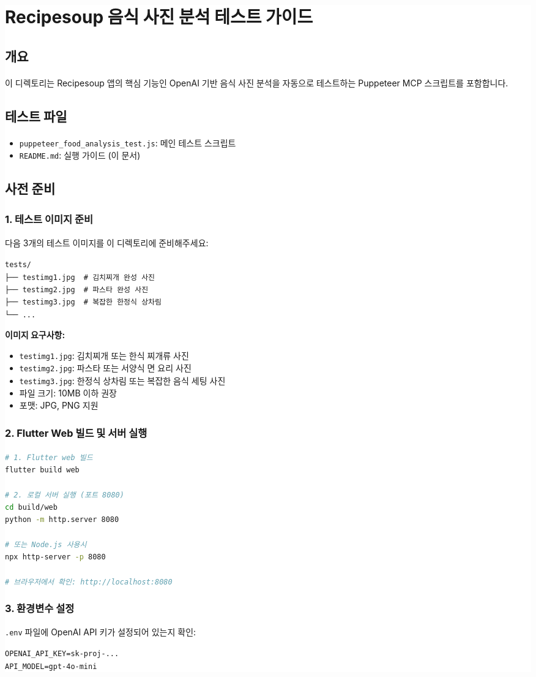 # Recipesoup 음식 사진 분석 테스트 가이드

## 개요
이 디렉토리는 Recipesoup 앱의 핵심 기능인 OpenAI 기반 음식 사진 분석을 자동으로 테스트하는 Puppeteer MCP 스크립트를 포함합니다.

## 테스트 파일
- `puppeteer_food_analysis_test.js`: 메인 테스트 스크립트
- `README.md`: 실행 가이드 (이 문서)

## 사전 준비

### 1. 테스트 이미지 준비
다음 3개의 테스트 이미지를 이 디렉토리에 준비해주세요:

```
tests/
├── testimg1.jpg  # 김치찌개 완성 사진
├── testimg2.jpg  # 파스타 완성 사진
├── testimg3.jpg  # 복잡한 한정식 상차림
└── ...
```

**이미지 요구사항:**
- `testimg1.jpg`: 김치찌개 또는 한식 찌개류 사진
- `testimg2.jpg`: 파스타 또는 서양식 면 요리 사진  
- `testimg3.jpg`: 한정식 상차림 또는 복잡한 음식 세팅 사진
- 파일 크기: 10MB 이하 권장
- 포맷: JPG, PNG 지원

### 2. Flutter Web 빌드 및 서버 실행

```bash
# 1. Flutter web 빌드
flutter build web

# 2. 로컬 서버 실행 (포트 8080)
cd build/web
python -m http.server 8080

# 또는 Node.js 사용시
npx http-server -p 8080

# 브라우저에서 확인: http://localhost:8080
```

### 3. 환경변수 설정
`.env` 파일에 OpenAI API 키가 설정되어 있는지 확인:

```env
OPENAI_API_KEY=sk-proj-...
API_MODEL=gpt-4o-mini
```
